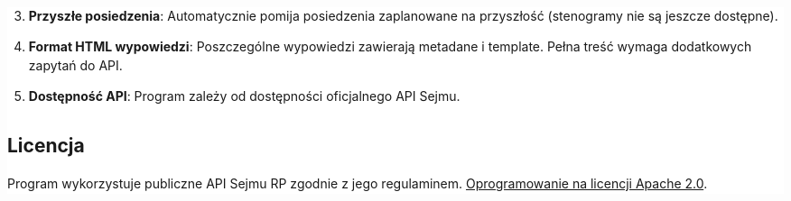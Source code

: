 3. **Przyszłe posiedzenia**: Automatycznie pomija posiedzenia zaplanowane na przyszłość (stenogramy nie są jeszcze
   dostępne).

4. **Format HTML wypowiedzi**: Poszczególne wypowiedzi zawierają metadane i template. Pełna treść wymaga dodatkowych
   zapytań do API.

5. **Dostępność API**: Program zależy od dostępności oficjalnego API Sejmu.

## Licencja

Program wykorzystuje publiczne API Sejmu RP zgodnie z jego
regulaminem. [Oprogramowanie na licencji Apache 2.0](https://github.com/philornot/SejmBot-scraper/blob/main/LICENSE).

